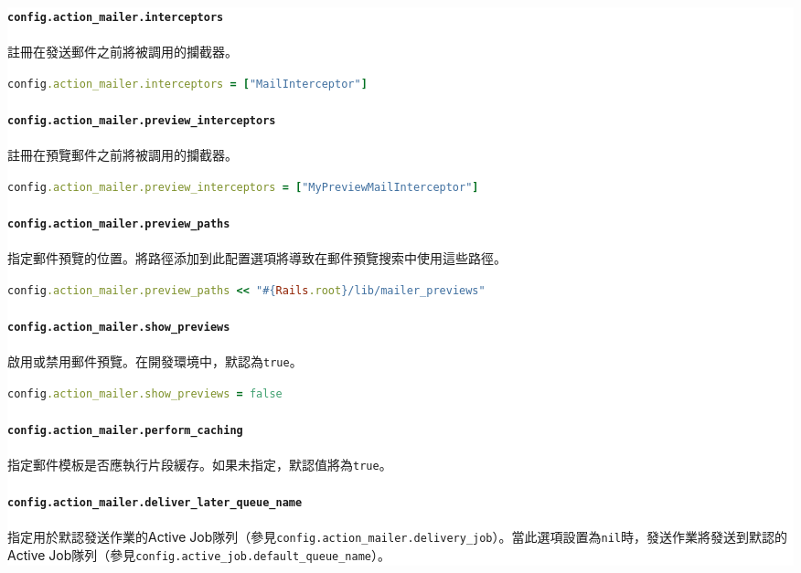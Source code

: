 #### `config.action_mailer.interceptors`

註冊在發送郵件之前將被調用的攔截器。

```ruby
config.action_mailer.interceptors = ["MailInterceptor"]
```

#### `config.action_mailer.preview_interceptors`

註冊在預覽郵件之前將被調用的攔截器。

```ruby
config.action_mailer.preview_interceptors = ["MyPreviewMailInterceptor"]
```

#### `config.action_mailer.preview_paths`

指定郵件預覽的位置。將路徑添加到此配置選項將導致在郵件預覽搜索中使用這些路徑。

```ruby
config.action_mailer.preview_paths << "#{Rails.root}/lib/mailer_previews"
```

#### `config.action_mailer.show_previews`

啟用或禁用郵件預覽。在開發環境中，默認為`true`。

```ruby
config.action_mailer.show_previews = false
```

#### `config.action_mailer.perform_caching`

指定郵件模板是否應執行片段緩存。如果未指定，默認值將為`true`。

#### `config.action_mailer.deliver_later_queue_name`

指定用於默認發送作業的Active Job隊列（參見`config.action_mailer.delivery_job`）。當此選項設置為`nil`時，發送作業將發送到默認的Active Job隊列（參見`config.active_job.default_queue_name`）。

